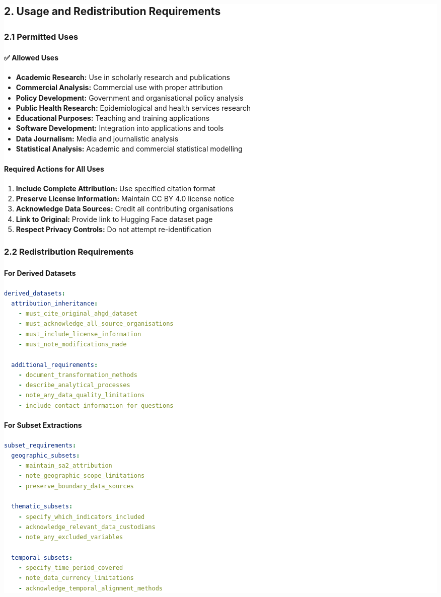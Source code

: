 ## 2. Usage and Redistribution Requirements

### 2.1 Permitted Uses

#### ✅ Allowed Uses
- **Academic Research:** Use in scholarly research and publications
- **Commercial Analysis:** Commercial use with proper attribution
- **Policy Development:** Government and organisational policy analysis
- **Public Health Research:** Epidemiological and health services research
- **Educational Purposes:** Teaching and training applications
- **Software Development:** Integration into applications and tools
- **Data Journalism:** Media and journalistic analysis
- **Statistical Analysis:** Academic and commercial statistical modelling

#### Required Actions for All Uses
1. **Include Complete Attribution:** Use specified citation format
2. **Preserve License Information:** Maintain CC BY 4.0 license notice
3. **Acknowledge Data Sources:** Credit all contributing organisations
4. **Link to Original:** Provide link to Hugging Face dataset page
5. **Respect Privacy Controls:** Do not attempt re-identification

### 2.2 Redistribution Requirements

#### For Derived Datasets
```yaml
derived_datasets:
  attribution_inheritance:
    - must_cite_original_ahgd_dataset
    - must_acknowledge_all_source_organisations
    - must_include_license_information
    - must_note_modifications_made
    
  additional_requirements:
    - document_transformation_methods
    - describe_analytical_processes
    - note_any_data_quality_limitations
    - include_contact_information_for_questions
```

#### For Subset Extractions
```yaml
subset_requirements:
  geographic_subsets:
    - maintain_sa2_attribution
    - note_geographic_scope_limitations
    - preserve_boundary_data_sources
    
  thematic_subsets:
    - specify_which_indicators_included
    - acknowledge_relevant_data_custodians
    - note_any_excluded_variables
    
  temporal_subsets:
    - specify_time_period_covered
    - note_data_currency_limitations
    - acknowledge_temporal_alignment_methods
```
